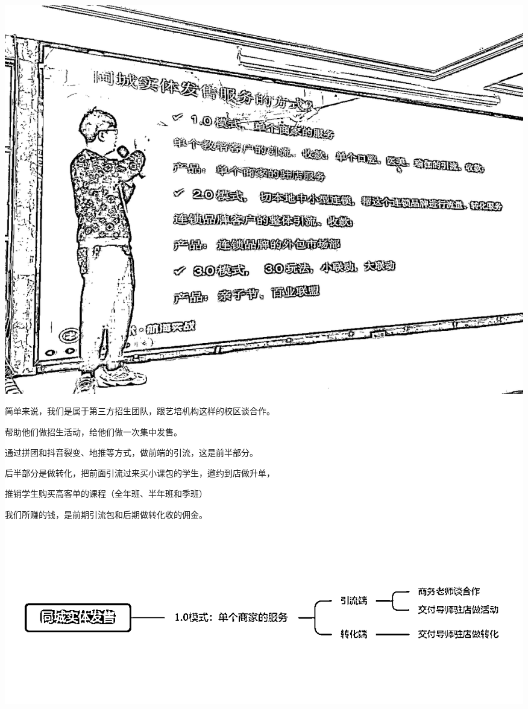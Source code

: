 ![](img/d225a6188427fe4c79a52ec540b2ab5c.png)

简单来说，我们是属于第三方招生团队，跟艺培机构这样的校区谈合作。

帮助他们做招生活动，给他们做一次集中发售。

通过拼团和抖音裂变、地推等方式，做前端的引流，这是前半部分。

后半部分是做转化，把前面引流过来买小课包的学生，邀约到店做升单，

推销学生购买高客单的课程（全年班、半年班和季班）

我们所赚的钱，是前期引流包和后期做转化收的佣金。

![](img/3176e6861ded7d0f8ccc3ef967f79224.png)

